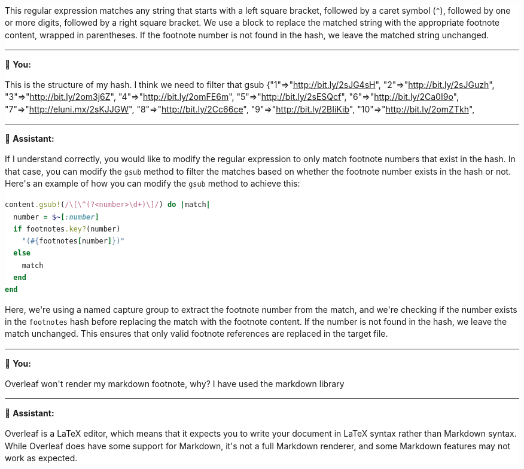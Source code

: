 This regular expression matches any string that starts with a left square bracket, followed by a caret symbol (`^`), followed by one or more digits, followed by a right square bracket. We use a block to replace the matched string with the appropriate footnote content, wrapped in parentheses. If the footnote number is not found in the hash, we leave the matched string unchanged.

---

🙋 **You:**

This is the structure of my hash. I think we need to filter that gsub
{"1"=>"http://bit.ly/2sJG4sH",
 "2"=>"http://bit.ly/2sJGuzh",
 "3"=>"http://bit.ly/2om3j6Z",
 "4"=>"http://bit.ly/2omFE6m",
 "5"=>"http://bit.ly/2sESQcf",
 "6"=>"http://bit.ly/2Ca0I9o",
 "7"=>"http://eluni.mx/2sKJJGW",
 "8"=>"http://bit.ly/2Cc66ce",
 "9"=>"http://bit.ly/2BIiKib",
 "10"=>"http://bit.ly/2omZTkh",

---

🤖 **Assistant:**

If I understand correctly, you would like to modify the regular expression to only match footnote numbers that exist in the hash. In that case, you can modify the `gsub` method to filter the matches based on whether the footnote number exists in the hash or not. Here's an example of how you can modify the `gsub` method to achieve this:

```ruby
content.gsub!(/\[\^(?<number>\d+)\]/) do |match|
  number = $~[:number]
  if footnotes.key?(number)
    "(#{footnotes[number]})"
  else
    match
  end
end
```

Here, we're using a named capture group to extract the footnote number from the match, and we're checking if the number exists in the `footnotes` hash before replacing the match with the footnote content. If the number is not found in the hash, we leave the match unchanged. This ensures that only valid footnote references are replaced in the target file.

---

🙋 **You:**

Overleaf won't render my markdown footnote, why? I have used the markdown library

---

🤖 **Assistant:**

Overleaf is a LaTeX editor, which means that it expects you to write your document in LaTeX syntax rather than Markdown syntax. While Overleaf does have some support for Markdown, it's not a full Markdown renderer, and some Markdown features may not work as expected.


[^1]: Text of the footnote.
[^1]: The ability to do something well or efficiently.
[^1]: The ability to do something well or efficiently.